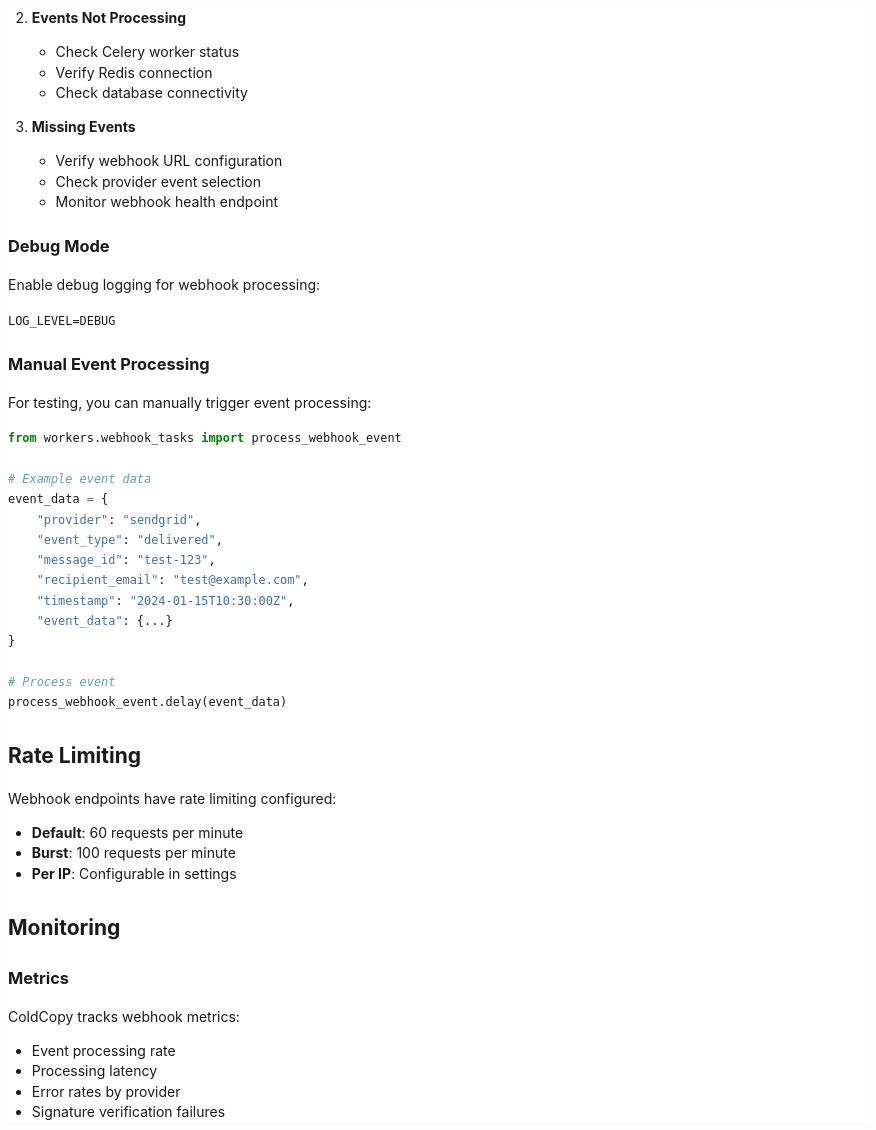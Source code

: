 2. **Events Not Processing**
   - Check Celery worker status
   - Verify Redis connection
   - Check database connectivity

3. **Missing Events**
   - Verify webhook URL configuration
   - Check provider event selection
   - Monitor webhook health endpoint

### Debug Mode

Enable debug logging for webhook processing:

```env
LOG_LEVEL=DEBUG
```

### Manual Event Processing

For testing, you can manually trigger event processing:

```python
from workers.webhook_tasks import process_webhook_event

# Example event data
event_data = {
    "provider": "sendgrid",
    "event_type": "delivered",
    "message_id": "test-123",
    "recipient_email": "test@example.com",
    "timestamp": "2024-01-15T10:30:00Z",
    "event_data": {...}
}

# Process event
process_webhook_event.delay(event_data)
```

## Rate Limiting

Webhook endpoints have rate limiting configured:

- **Default**: 60 requests per minute
- **Burst**: 100 requests per minute
- **Per IP**: Configurable in settings

## Monitoring

### Metrics

ColdCopy tracks webhook metrics:

- Event processing rate
- Processing latency
- Error rates by provider
- Signature verification failures
